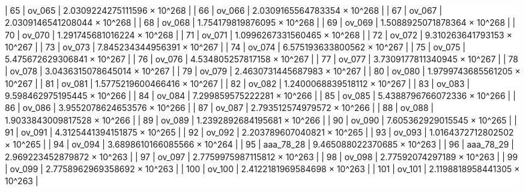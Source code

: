 | 65 | ov_065 | 2.0309224275111596 × 10^268 |
| 66 | ov_066 | 2.0309165564783354 × 10^268 |
| 67 | ov_067 | 2.0309146541208044 × 10^268 |
| 68 | ov_068 | 1.754179819876095 × 10^268 |
| 69 | ov_069 | 1.5088925071878364 × 10^268 |
| 70 | ov_070 | 1.291745681016224 × 10^268 |
| 71 | ov_071 | 1.0996267331560465 × 10^268 |
| 72 | ov_072 | 9.310263641793153 × 10^267 |
| 73 | ov_073 | 7.845234344956391 × 10^267 |
| 74 | ov_074 | 6.575193633800562 × 10^267 |
| 75 | ov_075 | 5.475672629306841 × 10^267 |
| 76 | ov_076 | 4.534805257817158 × 10^267 |
| 77 | ov_077 | 3.7309177811340945 × 10^267 |
| 78 | ov_078 | 3.0436315078645014 × 10^267 |
| 79 | ov_079 | 2.4630731445687983 × 10^267 |
| 80 | ov_080 | 1.9799743685561205 × 10^267 |
| 81 | ov_081 | 1.5775219600466416 × 10^267 |
| 82 | ov_082 | 1.2400068839518112 × 10^267 |
| 83 | ov_083 | 9.598462975195445 × 10^266 |
| 84 | ov_084 | 7.299859575222281 × 10^266 |
| 85 | ov_085 | 5.4388796766072336 × 10^266 |
| 86 | ov_086 | 3.9552078624653576 × 10^266 |
| 87 | ov_087 | 2.793512574979572 × 10^266 |
| 88 | ov_088 | 1.9033843009817528 × 10^266 |
| 89 | ov_089 | 1.2392892684195681 × 10^266 |
| 90 | ov_090 | 7.605362929015545 × 10^265 |
| 91 | ov_091 | 4.3125441394151875 × 10^265 |
| 92 | ov_092 | 2.203789607040821 × 10^265 |
| 93 | ov_093 | 1.0164372712802502 × 10^265 |
| 94 | ov_094 | 3.6898610166085566 × 10^264 |
| 95 | aaa_78_28 | 9.465088022370685 × 10^263 |
| 96 | aaa_78_29 | 2.969223452879872 × 10^263 |
| 97 | ov_097 | 2.7759975987115812 × 10^263 |
| 98 | ov_098 | 2.77592074297189 × 10^263 |
| 99 | ov_099 | 2.7758962969358692 × 10^263 |
| 100 | ov_100 | 2.4122181969584698 × 10^263 |
| 101 | ov_101 | 2.1198818958441305 × 10^263 |
